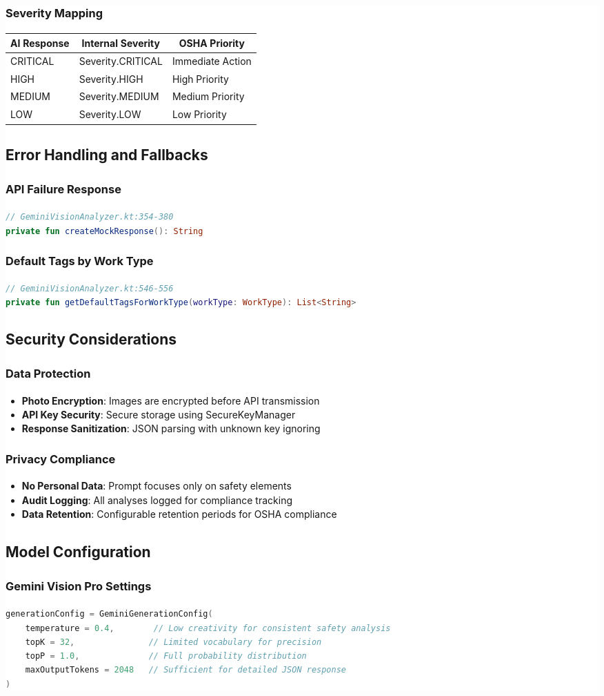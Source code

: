 ### Severity Mapping
| AI Response | Internal Severity | OSHA Priority |
|-------------|------------------|---------------|
| CRITICAL | Severity.CRITICAL | Immediate Action |
| HIGH | Severity.HIGH | High Priority |
| MEDIUM | Severity.MEDIUM | Medium Priority |
| LOW | Severity.LOW | Low Priority |

## Error Handling and Fallbacks

### API Failure Response
```kotlin
// GeminiVisionAnalyzer.kt:354-380
private fun createMockResponse(): String
```

### Default Tags by Work Type
```kotlin
// GeminiVisionAnalyzer.kt:546-556
private fun getDefaultTagsForWorkType(workType: WorkType): List<String>
```

## Security Considerations

### Data Protection
- **Photo Encryption**: Images are encrypted before API transmission
- **API Key Security**: Secure storage using SecureKeyManager
- **Response Sanitization**: JSON parsing with unknown key ignoring

### Privacy Compliance
- **No Personal Data**: Prompt focuses only on safety elements
- **Audit Logging**: All analyses logged for compliance tracking
- **Data Retention**: Configurable retention periods for OSHA compliance

## Model Configuration

### Gemini Vision Pro Settings
```kotlin
generationConfig = GeminiGenerationConfig(
    temperature = 0.4,        // Low creativity for consistent safety analysis
    topK = 32,               // Limited vocabulary for precision
    topP = 1.0,              // Full probability distribution
    maxOutputTokens = 2048   // Sufficient for detailed JSON response
)
```
